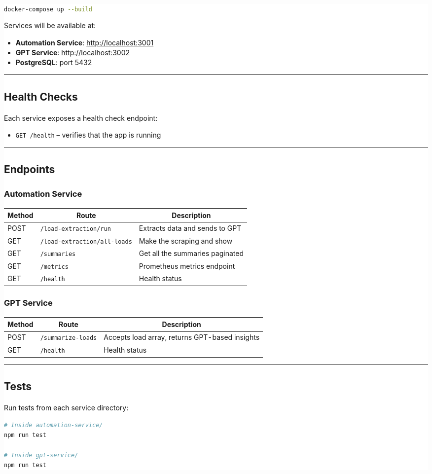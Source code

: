 ```bash
docker-compose up --build
```

Services will be available at:

* **Automation Service**: [http://localhost:3001](http://localhost:3001)
* **GPT Service**: [http://localhost:3002](http://localhost:3002)
* **PostgreSQL**: port 5432

---

## Health Checks

Each service exposes a health check endpoint:

* `GET /health` – verifies that the app is running

---

## Endpoints

### Automation Service

| Method | Route                  | Description                    |
| ------ | ---------------------- | ------------------------------ |
| POST   | `/load-extraction/run` | Extracts data and sends to GPT |
| GET    | `/load-extraction/all-loads`           | Make the scraping and show  |
| GET   | `/summaries` | Get all the summaries paginated |
| GET    | `/metrics`             | Prometheus metrics endpoint    |
| GET    | `/health`              | Health status                  |


### GPT Service

| Method | Route              | Description                                    |
| ------ | ------------------ | ---------------------------------------------- |
| POST   | `/summarize-loads` | Accepts load array, returns GPT-based insights |
| GET    | `/health`          | Health status                                  |

---

## Tests

Run tests from each service directory:

```bash
# Inside automation-service/
npm run test

# Inside gpt-service/
npm run test
```
